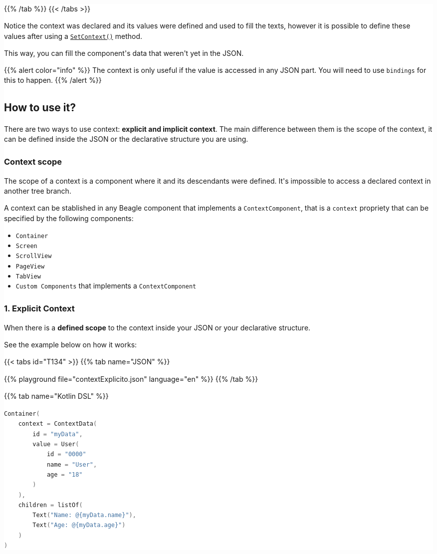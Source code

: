 {{% /tab %}}
{{< /tabs >}}

Notice the context was declared and its values were defined and used to fill the texts, however it is possible to define these values after using a [`SetContext()`](/home/api/actions/setcontext) method.

This way, you can fill the component's data that weren't yet in the JSON.

{{% alert color="info" %}}
The context is only useful if the value is accessed in any JSON part. You will need to use `bindings` for this to happen.
{{% /alert %}}

## How to use it?

There are two ways to use context: **explicit and implicit context**. The main difference between them is the scope of the context, it can be defined inside the JSON or the declarative structure you are using.

### Context scope

The scope of a context is a component where it and its descendants were defined. It's impossible to access a declared context in another tree branch.

A context can be stablished in any Beagle component that implements a `ContextComponent`, that is a `context` propriety that can be specified by the following components:

- `Container`
- `Screen`
- `ScrollView`
- `PageView`
- `TabView`
- `Custom Components` that implements a `ContextComponent`

### 1. Explicit Context

When there is a **defined scope** to the context inside your JSON or your declarative structure.

See the example below on how it works:

{{< tabs id="T134" >}}
{{% tab name="JSON" %}}



{{% playground file="contextExplicito.json" language="en" %}}
{{% /tab %}}

{{% tab name="Kotlin DSL" %}}

```kotlin
Container(
    context = ContextData(
        id = "myData",
        value = User(
            id = "0000"
            name = "User",
            age = "18"
        )
    ),
    children = listOf(
        Text("Name: @{myData.name}"),
        Text("Age: @{myData.age}")
    )
)
```

